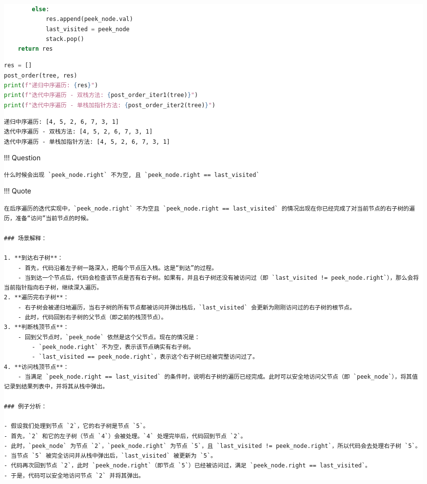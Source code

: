 ```python
        else:
            res.append(peek_node.val)
            last_visited = peek_node
            stack.pop()
    return res
```


```python
res = []
post_order(tree, res)
print(f"递归中序遍历: {res}")
print(f"迭代中序遍历 - 双栈方法: {post_order_iter1(tree)}")
print(f"迭代中序遍历 - 单栈加指针方法: {post_order_iter2(tree)}")
```

    递归中序遍历: [4, 5, 2, 6, 7, 3, 1]
    迭代中序遍历 - 双栈方法: [4, 5, 2, 6, 7, 3, 1]
    迭代中序遍历 - 单栈加指针方法: [4, 5, 2, 6, 7, 3, 1]


!!! Question

    什么时候会出现 `peek_node.right` 不为空, 且 `peek_node.right == last_visited`

!!! Quote

    在后序遍历的迭代实现中，`peek_node.right` 不为空且 `peek_node.right == last_visited` 的情况出现在你已经完成了对当前节点的右子树的遍历，准备“访问”当前节点的时候。

    ### 场景解释：

    1. **到达右子树**：
        - 首先，代码沿着左子树一路深入，把每个节点压入栈。这是“到达”的过程。
        - 当到达一个节点后，代码会检查该节点是否有右子树。如果有，并且右子树还没有被访问过（即 `last_visited != peek_node.right`），那么会将当前指针指向右子树，继续深入遍历。
    2. **遍历完右子树**：
        - 右子树会被递归地遍历，当右子树的所有节点都被访问并弹出栈后，`last_visited` 会更新为刚刚访问过的右子树的根节点。
        - 此时，代码回到右子树的父节点（即之前的栈顶节点）。
    3. **判断栈顶节点**：
        - 回到父节点时，`peek_node` 依然是这个父节点。现在的情况是：
            - `peek_node.right` 不为空，表示该节点确实有右子树。
            - `last_visited == peek_node.right`，表示这个右子树已经被完整访问过了。
    4. **访问栈顶节点**：
        - 当满足 `peek_node.right == last_visited` 的条件时，说明右子树的遍历已经完成。此时可以安全地访问父节点（即 `peek_node`），将其值记录到结果列表中，并将其从栈中弹出。

    ### 例子分析：

    - 假设我们处理到节点 `2`，它的右子树是节点 `5`。
    - 首先，`2` 和它的左子树（节点 `4`）会被处理。`4` 处理完毕后，代码回到节点 `2`。
    - 此时，`peek_node` 为节点 `2`，`peek_node.right` 为节点 `5`，且 `last_visited != peek_node.right`，所以代码会去处理右子树 `5`。
    - 当节点 `5` 被完全访问并从栈中弹出后，`last_visited` 被更新为 `5`。
    - 代码再次回到节点 `2`，此时 `peek_node.right`（即节点 `5`）已经被访问过，满足 `peek_node.right == last_visited`。
    - 于是，代码可以安全地访问节点 `2` 并将其弹出。
